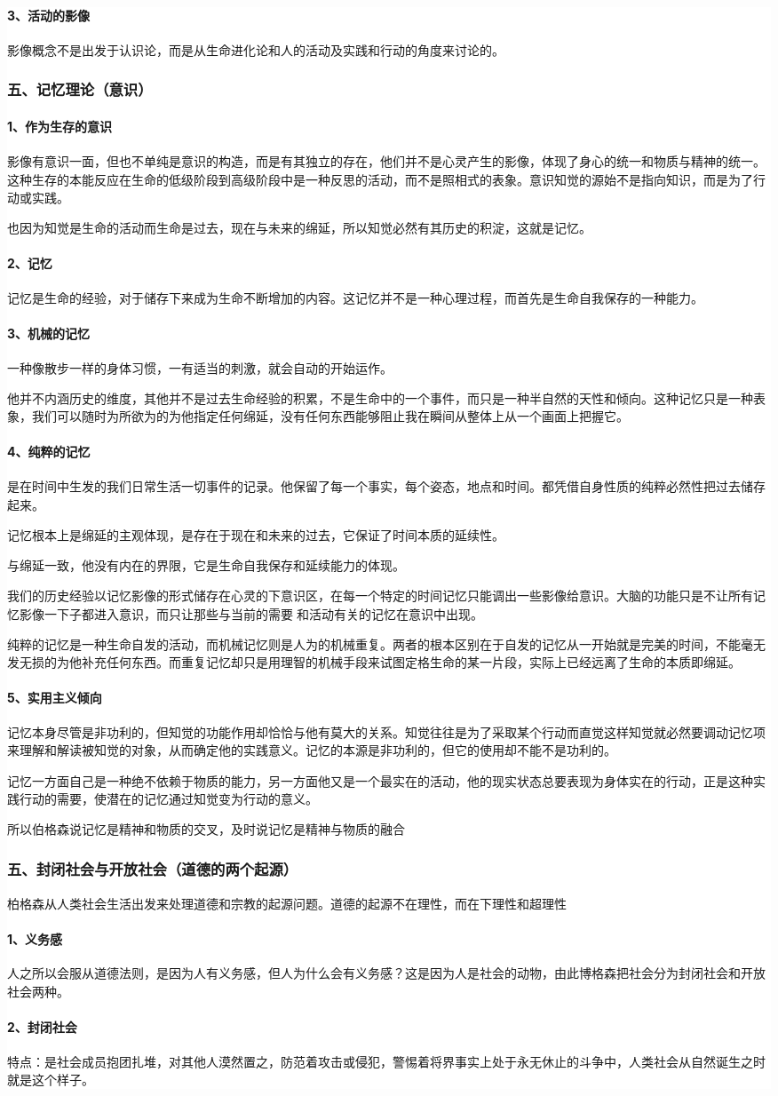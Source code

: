 #### 3、活动的影像

影像概念不是出发于认识论，而是从生命进化论和人的活动及实践和行动的角度来讨论的。

### 五、记忆理论（意识）

#### 1、作为生存的意识

影像有意识一面，但也不单纯是意识的构造，而是有其独立的存在，他们并不是心灵产生的影像，体现了身心的统一和物质与精神的统一。这种生存的本能反应在生命的低级阶段到高级阶段中是一种反思的活动，而不是照相式的表象。意识知觉的源始不是指向知识，而是为了行动或实践。

也因为知觉是生命的活动而生命是过去，现在与未来的绵延，所以知觉必然有其历史的积淀，这就是记忆。

#### 2、记忆

记忆是生命的经验，对于储存下来成为生命不断增加的内容。这记忆并不是一种心理过程，而首先是生命自我保存的一种能力。

#### 3、机械的记忆

一种像散步一样的身体习惯，一有适当的刺激，就会自动的开始运作。

他并不内涵历史的维度，其他并不是过去生命经验的积累，不是生命中的一个事件，而只是一种半自然的天性和倾向。这种记忆只是一种表象，我们可以随时为所欲为的为他指定任何绵延，没有任何东西能够阻止我在瞬间从整体上从一个画面上把握它。

#### 4、纯粹的记忆

是在时间中生发的我们日常生活一切事件的记录。他保留了每一个事实，每个姿态，地点和时间。都凭借自身性质的纯粹必然性把过去储存起来。

记忆根本上是绵延的主观体现，是存在于现在和未来的过去，它保证了时间本质的延续性。

与绵延一致，他没有内在的界限，它是生命自我保存和延续能力的体现。

我们的历史经验以记忆影像的形式储存在心灵的下意识区，在每一个特定的时间记忆只能调出一些影像给意识。大脑的功能只是不让所有记忆影像一下子都进入意识，而只让那些与当前的需要 和活动有关的记忆在意识中出现。

纯粹的记忆是一种生命自发的活动，而机械记忆则是人为的机械重复。两者的根本区别在于自发的记忆从一开始就是完美的时间，不能毫无发无损的为他补充任何东西。而重复记忆却只是用理智的机械手段来试图定格生命的某一片段，实际上已经远离了生命的本质即绵延。

#### 5、实用主义倾向

记忆本身尽管是非功利的，但知觉的功能作用却恰恰与他有莫大的关系。知觉往往是为了采取某个行动而直觉这样知觉就必然要调动记忆项来理解和解读被知觉的对象，从而确定他的实践意义。记忆的本源是非功利的，但它的使用却不能不是功利的。

记忆一方面自己是一种绝不依赖于物质的能力，另一方面他又是一个最实在的活动，他的现实状态总要表现为身体实在的行动，正是这种实践行动的需要，使潜在的记忆通过知觉变为行动的意义。

所以伯格森说记忆是精神和物质的交叉，及时说记忆是精神与物质的融合

### 五、封闭社会与开放社会（道德的两个起源）

柏格森从人类社会生活出发来处理道德和宗教的起源问题。道德的起源不在理性，而在下理性和超理性

#### 1、义务感

人之所以会服从道德法则，是因为人有义务感，但人为什么会有义务感？这是因为人是社会的动物，由此博格森把社会分为封闭社会和开放社会两种。

#### 2、封闭社会

特点：是社会成员抱团扎堆，对其他人漠然置之，防范着攻击或侵犯，警惕着将界事实上处于永无休止的斗争中，人类社会从自然诞生之时就是这个样子。
